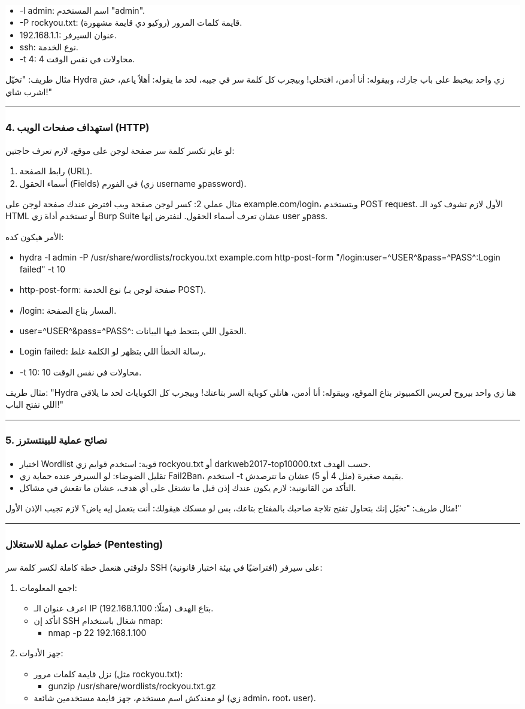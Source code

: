 - -l admin: اسم المستخدم "admin".
- -P rockyou.txt: قايمة كلمات المرور (روكيو دي قايمة مشهورة).
- 192.168.1.1: عنوان السيرفر.
- ssh: نوع الخدمة.
- -t 4: 4 محاولات في نفس الوقت.

مثال طريف: "تخيّل Hydra زي واحد بيخبط على باب جارك، وبيقوله: أنا أدمن، افتحلي! وبيجرب كل كلمة سر في جيبه، لحد ما يقوله: أهلاً ياعم، خش اشرب شاي!"

---

### 4. استهداف صفحات الويب (HTTP)
لو عايز تكسر كلمة سر صفحة لوجن على موقع، لازم تعرف حاجتين:
1. رابط الصفحة (URL).
2. أسماء الحقول (Fields) في الفورم (زي username وpassword).

مثال عملي 2: كسر لوجن صفحة ويب
افترض عندك صفحة لوجن على example.com/login، وبتستخدم POST request. الأول لازم تشوف كود الـ HTML أو تستخدم أداة زي Burp Suite عشان تعرف أسماء الحقول. لنفترض إنها user وpass.

الأمر هيكون كده:
- hydra -l admin -P /usr/share/wordlists/rockyou.txt example.com http-post-form "/login:user=^USER^&pass=^PASS^:Login failed" -t 10

- http-post-form: نوع الخدمة (صفحة لوجن بـ POST).
- /login: المسار بتاع الصفحة.
- user=^USER^&pass=^PASS^: الحقول اللي بتتحط فيها البيانات.
- Login failed: رسالة الخطأ اللي بتظهر لو الكلمة غلط.
- -t 10: 10 محاولات في نفس الوقت.

مثال طريف: "Hydra هنا زي واحد بيروح لعريس الكمبيوتر بتاع الموقع، وبيقوله: أنا أدمن، هاتلي كوباية السر بتاعتك! وبيجرب كل الكوبايات لحد ما يلاقي اللي تفتح الباب!"

---

### 5. نصائح عملية للبينتسترز
- اختيار Wordlist قوية: استخدم قوايم زي rockyou.txt أو darkweb2017-top10000.txt حسب الهدف.
- تقليل الضوضاء: لو السيرفر عنده حماية زي Fail2Ban، استخدم -t بقيمة صغيرة (مثل 4 أو 5) عشان ما تترصدش.
- التأكد من القانونية: لازم يكون عندك إذن قبل ما تشتغل على أي هدف، عشان ما تقعش في مشاكل.

مثال طريف: "تخيّل إنك بتحاول تفتح تلاجة صاحبك بالمفتاح بتاعك، بس لو مسكك هيقولك: أنت بتعمل إيه ياض؟ لازم تجيب الإذن الأول!"

---

### خطوات عملية للاستغلال (Pentesting)
دلوقتي هنعمل خطة كاملة لكسر كلمة سر SSH على سيرفر (افتراضيًا في بيئة اختبار قانونية):

1. اجمع المعلومات:
   - اعرف عنوان الـ IP بتاع الهدف (مثلًا: 192.168.1.100).
   - اتأكد إن SSH شغال باستخدام nmap:
     - nmap -p 22 192.168.1.100

2. جهز الأدوات:
   - نزل قايمة كلمات مرور (مثل rockyou.txt):
     - gunzip /usr/share/wordlists/rockyou.txt.gz
   - لو معندكش اسم مستخدم، جهز قايمة مستخدمين شائعة (زي admin، root، user).
